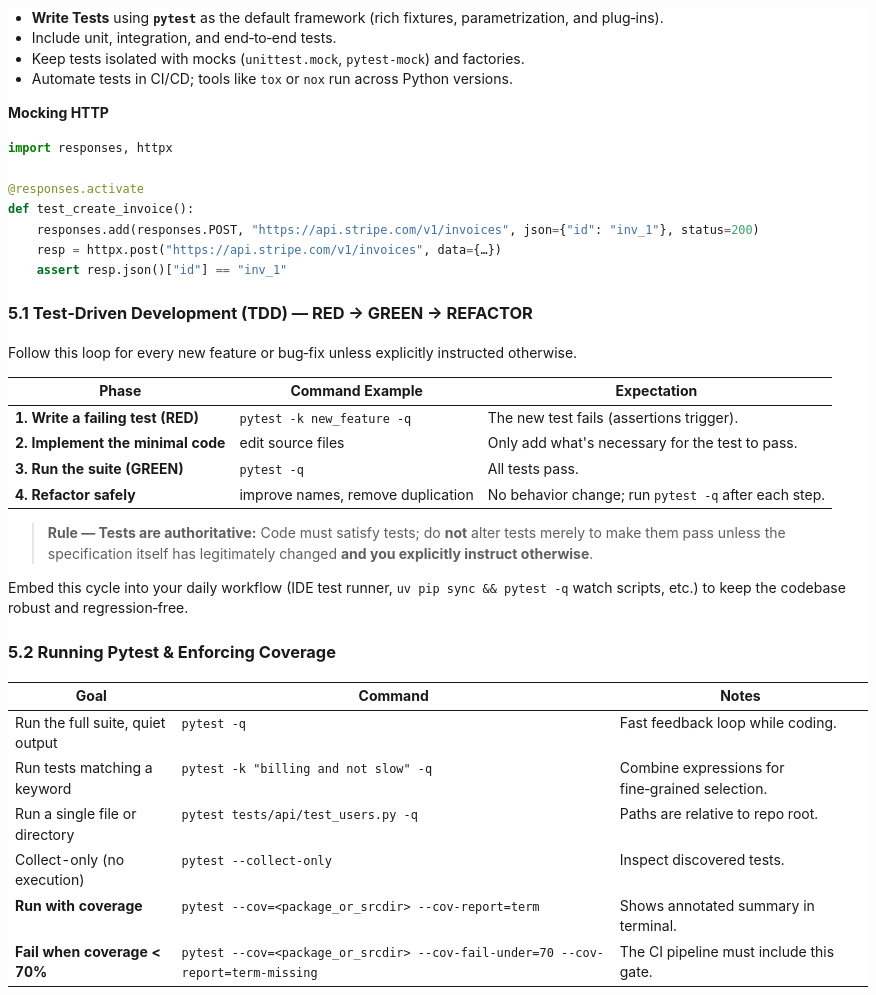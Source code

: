 * **Write Tests** using **`pytest`** as the default framework (rich fixtures, parametrization, and plug‑ins).
* Include unit, integration, and end‑to‑end tests.
* Keep tests isolated with mocks (`unittest.mock`, `pytest‑mock`) and factories.
* Automate tests in CI/CD; tools like `tox` or `nox` run across Python versions.

**Mocking HTTP**

```python
import responses, httpx

@responses.activate
def test_create_invoice():
    responses.add(responses.POST, "https://api.stripe.com/v1/invoices", json={"id": "inv_1"}, status=200)
    resp = httpx.post("https://api.stripe.com/v1/invoices", data={…})
    assert resp.json()["id"] == "inv_1"
```

### 5.1 Test‑Driven Development (TDD) — RED → GREEN → REFACTOR

Follow this loop for every new feature or bug‑fix unless explicitly instructed otherwise.

| Phase                             | Command Example                   | Expectation                                          |
| --------------------------------- | --------------------------------- | ---------------------------------------------------- |
| **1. Write a failing test (RED)** | `pytest -k new_feature -q`        | The new test fails (assertions trigger).             |
| **2. Implement the minimal code** | edit source files                 | Only add what's necessary for the test to pass.      |
| **3. Run the suite (GREEN)**      | `pytest -q`                       | All tests pass.                                      |
| **4. Refactor safely**            | improve names, remove duplication | No behavior change; run `pytest -q` after each step. |

> **Rule — Tests are authoritative:** Code must satisfy tests; do **not** alter tests merely to make them pass unless the specification itself has legitimately changed **and you explicitly instruct otherwise**.

Embed this cycle into your daily workflow (IDE test runner, `uv pip sync && pytest -q` watch scripts, etc.) to keep the codebase robust and regression‑free.

### 5.2 Running Pytest & Enforcing Coverage

| Goal                             | Command                                                                          | Notes                                           |
| -------------------------------- | -------------------------------------------------------------------------------- | ----------------------------------------------- |
| Run the full suite, quiet output | `pytest -q`                                                                      | Fast feedback loop while coding.                |
| Run tests matching a keyword     | `pytest -k "billing and not slow" -q`                                            | Combine expressions for fine‑grained selection. |
| Run a single file or directory   | `pytest tests/api/test_users.py -q`                                              | Paths are relative to repo root.                |
| Collect-only (no execution)      | `pytest --collect-only`                                                          | Inspect discovered tests.                       |
| **Run with coverage**            | `pytest --cov=<package_or_srcdir> --cov-report=term`                             | Shows annotated summary in terminal.            |
| **Fail when coverage < 70%**     | `pytest --cov=<package_or_srcdir> --cov-fail-under=70 --cov-report=term-missing` | The CI pipeline must include this gate.         |
